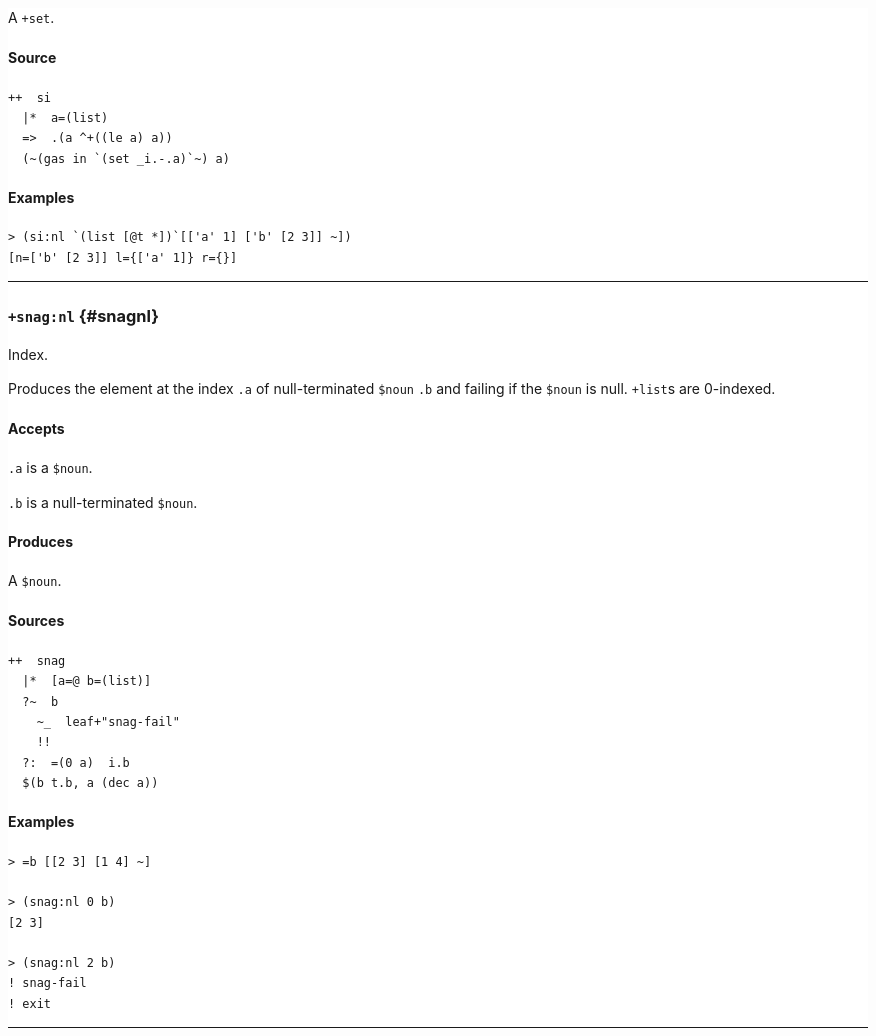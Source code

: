 A `+set`.

#### Source

```hoon
++  si
  |*  a=(list)
  =>  .(a ^+((le a) a))
  (~(gas in `(set _i.-.a)`~) a)
```

#### Examples

```
> (si:nl `(list [@t *])`[['a' 1] ['b' [2 3]] ~])
[n=['b' [2 3]] l={['a' 1]} r={}]
```

---

### `+snag:nl` {#snagnl}

Index.

Produces the element at the index `.a` of null-terminated `$noun` `.b` and failing if the `$noun` is null. `+list`s are 0-indexed.

#### Accepts

`.a` is a `$noun`.

`.b` is a null-terminated `$noun`.

#### Produces

A `$noun`.

#### Sources

```hoon
++  snag
  |*  [a=@ b=(list)]
  ?~  b
    ~_  leaf+"snag-fail"
    !!
  ?:  =(0 a)  i.b
  $(b t.b, a (dec a))
```

#### Examples

```
> =b [[2 3] [1 4] ~]

> (snag:nl 0 b)
[2 3]

> (snag:nl 2 b)
! snag-fail
! exit
```

---